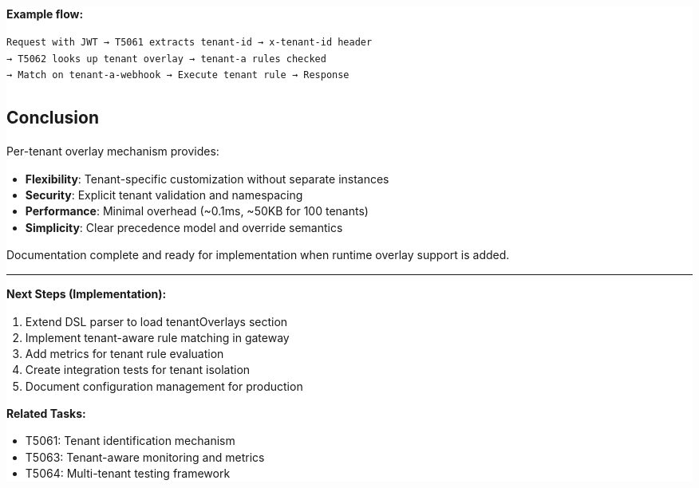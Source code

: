 **Example flow:**
```
Request with JWT → T5061 extracts tenant-id → x-tenant-id header
→ T5062 looks up tenant overlay → tenant-a rules checked
→ Match on tenant-a-webhook → Execute tenant rule → Response
```

## Conclusion

Per-tenant overlay mechanism provides:
- **Flexibility**: Tenant-specific customization without separate instances
- **Security**: Explicit tenant validation and namespacing
- **Performance**: Minimal overhead (~0.1ms, ~50KB for 100 tenants)
- **Simplicity**: Clear precedence model and override semantics

Documentation complete and ready for implementation when runtime overlay support is added.

---

**Next Steps (Implementation):**
1. Extend DSL parser to load tenantOverlays section
2. Implement tenant-aware rule matching in gateway
3. Add metrics for tenant rule evaluation
4. Create integration tests for tenant isolation
5. Document configuration management for production

**Related Tasks:**
- T5061: Tenant identification mechanism
- T5063: Tenant-aware monitoring and metrics
- T5064: Multi-tenant testing framework
